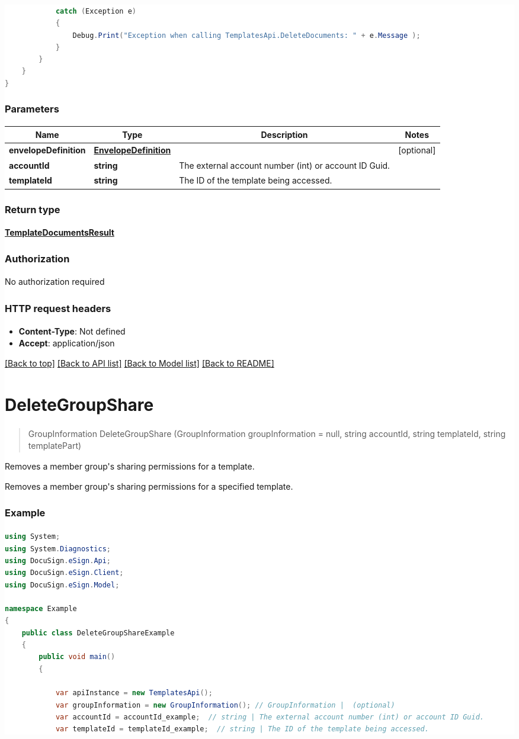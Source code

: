 ```csharp
            catch (Exception e)
            {
                Debug.Print("Exception when calling TemplatesApi.DeleteDocuments: " + e.Message );
            }
        }
    }
}
```

### Parameters

Name | Type | Description  | Notes
------------- | ------------- | ------------- | -------------
 **envelopeDefinition** | [**EnvelopeDefinition**](EnvelopeDefinition.md)|  | [optional] 
 **accountId** | **string**| The external account number (int) or account ID Guid. | 
 **templateId** | **string**| The ID of the template being accessed. | 

### Return type

[**TemplateDocumentsResult**](TemplateDocumentsResult.md)

### Authorization

No authorization required

### HTTP request headers

 - **Content-Type**: Not defined
 - **Accept**: application/json

[[Back to top]](#) [[Back to API list]](../README.md#documentation-for-api-endpoints) [[Back to Model list]](../README.md#documentation-for-models) [[Back to README]](../README.md)

<a name="deletegroupshare"></a>
# **DeleteGroupShare**
> GroupInformation DeleteGroupShare (GroupInformation groupInformation = null, string accountId, string templateId, string templatePart)

Removes a member group's sharing permissions for a template.

Removes a member group's sharing permissions for a specified template.

### Example
```csharp
using System;
using System.Diagnostics;
using DocuSign.eSign.Api;
using DocuSign.eSign.Client;
using DocuSign.eSign.Model;

namespace Example
{
    public class DeleteGroupShareExample
    {
        public void main()
        {
            
            var apiInstance = new TemplatesApi();
            var groupInformation = new GroupInformation(); // GroupInformation |  (optional) 
            var accountId = accountId_example;  // string | The external account number (int) or account ID Guid.
            var templateId = templateId_example;  // string | The ID of the template being accessed.
```
